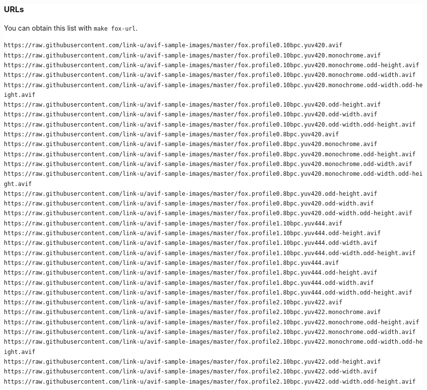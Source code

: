 ### URLs

You can obtain this list with `make fox-url`.

```
https://raw.githubusercontent.com/link-u/avif-sample-images/master/fox.profile0.10bpc.yuv420.avif
https://raw.githubusercontent.com/link-u/avif-sample-images/master/fox.profile0.10bpc.yuv420.monochrome.avif
https://raw.githubusercontent.com/link-u/avif-sample-images/master/fox.profile0.10bpc.yuv420.monochrome.odd-height.avif
https://raw.githubusercontent.com/link-u/avif-sample-images/master/fox.profile0.10bpc.yuv420.monochrome.odd-width.avif
https://raw.githubusercontent.com/link-u/avif-sample-images/master/fox.profile0.10bpc.yuv420.monochrome.odd-width.odd-height.avif
https://raw.githubusercontent.com/link-u/avif-sample-images/master/fox.profile0.10bpc.yuv420.odd-height.avif
https://raw.githubusercontent.com/link-u/avif-sample-images/master/fox.profile0.10bpc.yuv420.odd-width.avif
https://raw.githubusercontent.com/link-u/avif-sample-images/master/fox.profile0.10bpc.yuv420.odd-width.odd-height.avif
https://raw.githubusercontent.com/link-u/avif-sample-images/master/fox.profile0.8bpc.yuv420.avif
https://raw.githubusercontent.com/link-u/avif-sample-images/master/fox.profile0.8bpc.yuv420.monochrome.avif
https://raw.githubusercontent.com/link-u/avif-sample-images/master/fox.profile0.8bpc.yuv420.monochrome.odd-height.avif
https://raw.githubusercontent.com/link-u/avif-sample-images/master/fox.profile0.8bpc.yuv420.monochrome.odd-width.avif
https://raw.githubusercontent.com/link-u/avif-sample-images/master/fox.profile0.8bpc.yuv420.monochrome.odd-width.odd-height.avif
https://raw.githubusercontent.com/link-u/avif-sample-images/master/fox.profile0.8bpc.yuv420.odd-height.avif
https://raw.githubusercontent.com/link-u/avif-sample-images/master/fox.profile0.8bpc.yuv420.odd-width.avif
https://raw.githubusercontent.com/link-u/avif-sample-images/master/fox.profile0.8bpc.yuv420.odd-width.odd-height.avif
https://raw.githubusercontent.com/link-u/avif-sample-images/master/fox.profile1.10bpc.yuv444.avif
https://raw.githubusercontent.com/link-u/avif-sample-images/master/fox.profile1.10bpc.yuv444.odd-height.avif
https://raw.githubusercontent.com/link-u/avif-sample-images/master/fox.profile1.10bpc.yuv444.odd-width.avif
https://raw.githubusercontent.com/link-u/avif-sample-images/master/fox.profile1.10bpc.yuv444.odd-width.odd-height.avif
https://raw.githubusercontent.com/link-u/avif-sample-images/master/fox.profile1.8bpc.yuv444.avif
https://raw.githubusercontent.com/link-u/avif-sample-images/master/fox.profile1.8bpc.yuv444.odd-height.avif
https://raw.githubusercontent.com/link-u/avif-sample-images/master/fox.profile1.8bpc.yuv444.odd-width.avif
https://raw.githubusercontent.com/link-u/avif-sample-images/master/fox.profile1.8bpc.yuv444.odd-width.odd-height.avif
https://raw.githubusercontent.com/link-u/avif-sample-images/master/fox.profile2.10bpc.yuv422.avif
https://raw.githubusercontent.com/link-u/avif-sample-images/master/fox.profile2.10bpc.yuv422.monochrome.avif
https://raw.githubusercontent.com/link-u/avif-sample-images/master/fox.profile2.10bpc.yuv422.monochrome.odd-height.avif
https://raw.githubusercontent.com/link-u/avif-sample-images/master/fox.profile2.10bpc.yuv422.monochrome.odd-width.avif
https://raw.githubusercontent.com/link-u/avif-sample-images/master/fox.profile2.10bpc.yuv422.monochrome.odd-width.odd-height.avif
https://raw.githubusercontent.com/link-u/avif-sample-images/master/fox.profile2.10bpc.yuv422.odd-height.avif
https://raw.githubusercontent.com/link-u/avif-sample-images/master/fox.profile2.10bpc.yuv422.odd-width.avif
https://raw.githubusercontent.com/link-u/avif-sample-images/master/fox.profile2.10bpc.yuv422.odd-width.odd-height.avif
```